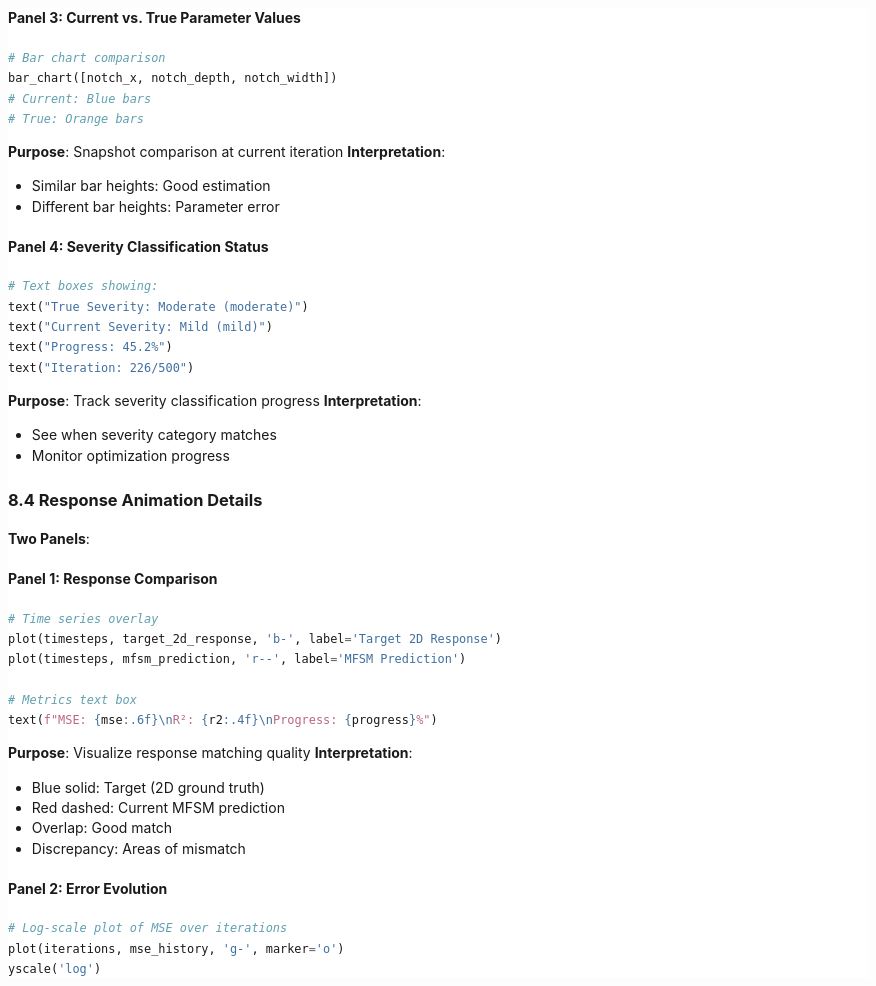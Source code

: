 #### Panel 3: Current vs. True Parameter Values
```python
# Bar chart comparison
bar_chart([notch_x, notch_depth, notch_width])
# Current: Blue bars
# True: Orange bars
```

**Purpose**: Snapshot comparison at current iteration
**Interpretation**:
- Similar bar heights: Good estimation
- Different bar heights: Parameter error

#### Panel 4: Severity Classification Status
```python
# Text boxes showing:
text("True Severity: Moderate (moderate)")
text("Current Severity: Mild (mild)")
text("Progress: 45.2%")
text("Iteration: 226/500")
```

**Purpose**: Track severity classification progress
**Interpretation**:
- See when severity category matches
- Monitor optimization progress

### 8.4 Response Animation Details

**Two Panels**:

#### Panel 1: Response Comparison
```python
# Time series overlay
plot(timesteps, target_2d_response, 'b-', label='Target 2D Response')
plot(timesteps, mfsm_prediction, 'r--', label='MFSM Prediction')

# Metrics text box
text(f"MSE: {mse:.6f}\nR²: {r2:.4f}\nProgress: {progress}%")
```

**Purpose**: Visualize response matching quality
**Interpretation**:
- Blue solid: Target (2D ground truth)
- Red dashed: Current MFSM prediction
- Overlap: Good match
- Discrepancy: Areas of mismatch

#### Panel 2: Error Evolution
```python
# Log-scale plot of MSE over iterations
plot(iterations, mse_history, 'g-', marker='o')
yscale('log')
```
